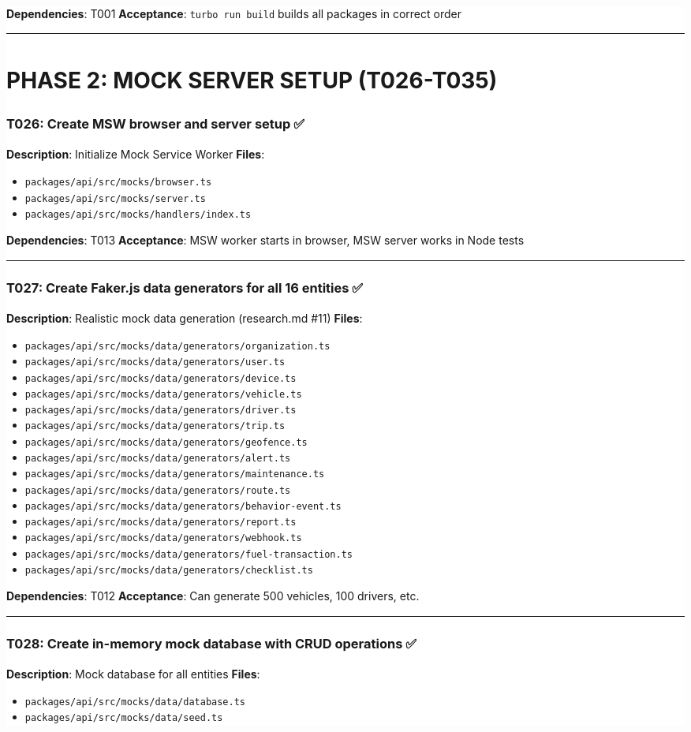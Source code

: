 **Dependencies**: T001
**Acceptance**: `turbo run build` builds all packages in correct order

---

# PHASE 2: MOCK SERVER SETUP (T026-T035)

### T026: Create MSW browser and server setup ✅
**Description**: Initialize Mock Service Worker
**Files**:
- `packages/api/src/mocks/browser.ts`
- `packages/api/src/mocks/server.ts`
- `packages/api/src/mocks/handlers/index.ts`

**Dependencies**: T013
**Acceptance**: MSW worker starts in browser, MSW server works in Node tests

---

### T027: Create Faker.js data generators for all 16 entities ✅
**Description**: Realistic mock data generation (research.md #11)
**Files**:
- `packages/api/src/mocks/data/generators/organization.ts`
- `packages/api/src/mocks/data/generators/user.ts`
- `packages/api/src/mocks/data/generators/device.ts`
- `packages/api/src/mocks/data/generators/vehicle.ts`
- `packages/api/src/mocks/data/generators/driver.ts`
- `packages/api/src/mocks/data/generators/trip.ts`
- `packages/api/src/mocks/data/generators/geofence.ts`
- `packages/api/src/mocks/data/generators/alert.ts`
- `packages/api/src/mocks/data/generators/maintenance.ts`
- `packages/api/src/mocks/data/generators/route.ts`
- `packages/api/src/mocks/data/generators/behavior-event.ts`
- `packages/api/src/mocks/data/generators/report.ts`
- `packages/api/src/mocks/data/generators/webhook.ts`
- `packages/api/src/mocks/data/generators/fuel-transaction.ts`
- `packages/api/src/mocks/data/generators/checklist.ts`

**Dependencies**: T012
**Acceptance**: Can generate 500 vehicles, 100 drivers, etc.

---

### T028: Create in-memory mock database with CRUD operations ✅
**Description**: Mock database for all entities
**Files**:
- `packages/api/src/mocks/data/database.ts`
- `packages/api/src/mocks/data/seed.ts`
